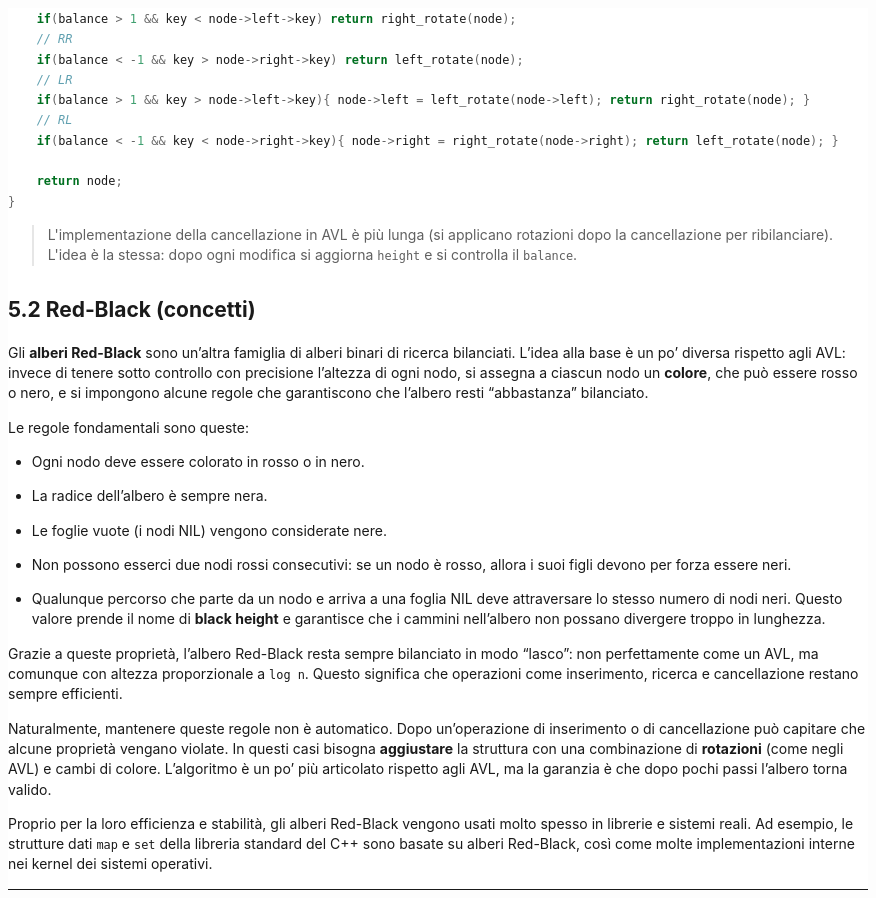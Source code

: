 ```c
    if(balance > 1 && key < node->left->key) return right_rotate(node);
    // RR
    if(balance < -1 && key > node->right->key) return left_rotate(node);
    // LR
    if(balance > 1 && key > node->left->key){ node->left = left_rotate(node->left); return right_rotate(node); }
    // RL
    if(balance < -1 && key < node->right->key){ node->right = right_rotate(node->right); return left_rotate(node); }

    return node;
}
```

> L'implementazione della cancellazione in AVL è più lunga (si applicano rotazioni dopo la cancellazione per ribilanciare). L'idea è la stessa: dopo ogni modifica si aggiorna `height` e si controlla il `balance`.

## 5.2 Red‑Black (concetti)
Gli **alberi Red-Black** sono un’altra famiglia di alberi binari di ricerca bilanciati. L’idea alla base è un po’ diversa rispetto agli AVL: invece di tenere sotto controllo con precisione l’altezza di ogni nodo, si assegna a ciascun nodo un **colore**, che può essere rosso o nero, e si impongono alcune regole che garantiscono che l’albero resti “abbastanza” bilanciato.

Le regole fondamentali sono queste:

- Ogni nodo deve essere colorato in rosso o in nero.
    
- La radice dell’albero è sempre nera.
    
- Le foglie vuote (i nodi NIL) vengono considerate nere.
    
- Non possono esserci due nodi rossi consecutivi: se un nodo è rosso, allora i suoi figli devono per forza essere neri.
    
- Qualunque percorso che parte da un nodo e arriva a una foglia NIL deve attraversare lo stesso numero di nodi neri. Questo valore prende il nome di **black height** e garantisce che i cammini nell’albero non possano divergere troppo in lunghezza.
    

Grazie a queste proprietà, l’albero Red-Black resta sempre bilanciato in modo “lasco”: non perfettamente come un AVL, ma comunque con altezza proporzionale a `log n`. Questo significa che operazioni come inserimento, ricerca e cancellazione restano sempre efficienti.

Naturalmente, mantenere queste regole non è automatico. Dopo un’operazione di inserimento o di cancellazione può capitare che alcune proprietà vengano violate. In questi casi bisogna **aggiustare** la struttura con una combinazione di **rotazioni** (come negli AVL) e cambi di colore. L’algoritmo è un po’ più articolato rispetto agli AVL, ma la garanzia è che dopo pochi passi l’albero torna valido.

Proprio per la loro efficienza e stabilità, gli alberi Red-Black vengono usati molto spesso in librerie e sistemi reali. Ad esempio, le strutture dati `map` e `set` della libreria standard del C++ sono basate su alberi Red-Black, così come molte implementazioni interne nei kernel dei sistemi operativi.

---